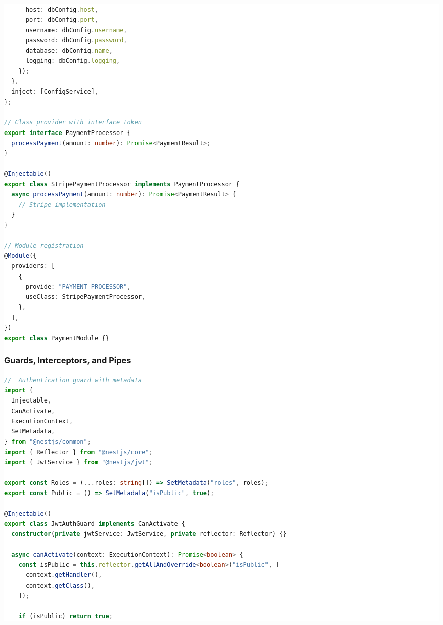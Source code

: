 ```typescript
      host: dbConfig.host,
      port: dbConfig.port,
      username: dbConfig.username,
      password: dbConfig.password,
      database: dbConfig.name,
      logging: dbConfig.logging,
    });
  },
  inject: [ConfigService],
};

// Class provider with interface token
export interface PaymentProcessor {
  processPayment(amount: number): Promise<PaymentResult>;
}

@Injectable()
export class StripePaymentProcessor implements PaymentProcessor {
  async processPayment(amount: number): Promise<PaymentResult> {
    // Stripe implementation
  }
}

// Module registration
@Module({
  providers: [
    {
      provide: "PAYMENT_PROCESSOR",
      useClass: StripePaymentProcessor,
    },
  ],
})
export class PaymentModule {}
```

### Guards, Interceptors, and Pipes

```typescript
//  Authentication guard with metadata
import {
  Injectable,
  CanActivate,
  ExecutionContext,
  SetMetadata,
} from "@nestjs/common";
import { Reflector } from "@nestjs/core";
import { JwtService } from "@nestjs/jwt";

export const Roles = (...roles: string[]) => SetMetadata("roles", roles);
export const Public = () => SetMetadata("isPublic", true);

@Injectable()
export class JwtAuthGuard implements CanActivate {
  constructor(private jwtService: JwtService, private reflector: Reflector) {}

  async canActivate(context: ExecutionContext): Promise<boolean> {
    const isPublic = this.reflector.getAllAndOverride<boolean>("isPublic", [
      context.getHandler(),
      context.getClass(),
    ]);

    if (isPublic) return true;

```
